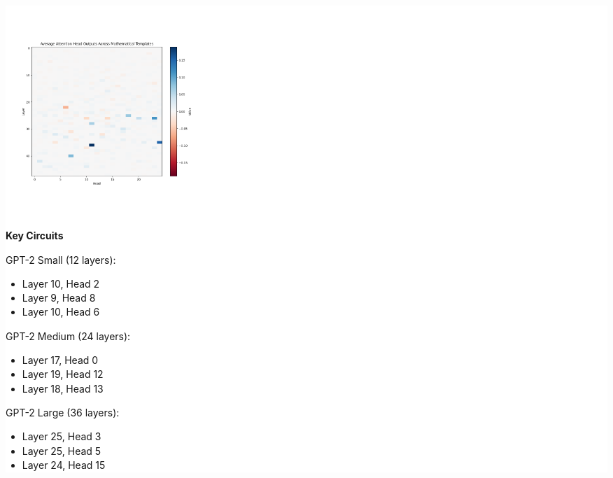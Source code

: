 <img src="/files/ReasoningInterp/results/gpt2-xl/mathematical/activation_patching_attn_head_out_avg.png" width="300" height="300" alt="GPT-2 XL: Mathematical Attention"/></td>
</tr>
</table>

**Key Circuits**

GPT-2 Small (12 layers):
- Layer 10, Head 2
- Layer 9, Head 8 
- Layer 10, Head 6

GPT-2 Medium (24 layers):
- Layer 17, Head 0
- Layer 19, Head 12
- Layer 18, Head 13

GPT-2 Large (36 layers):
- Layer 25, Head 3
- Layer 25, Head 5
- Layer 24, Head 15

